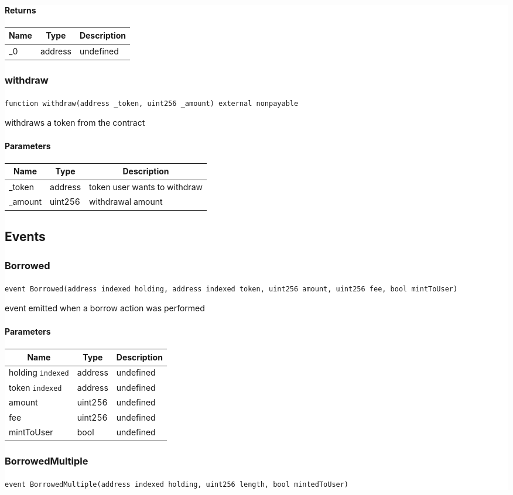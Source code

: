 #### Returns

| Name | Type | Description |
|---|---|---|
| _0 | address | undefined

### withdraw

```solidity
function withdraw(address _token, uint256 _amount) external nonpayable
```

withdraws a token from the contract



#### Parameters

| Name | Type | Description |
|---|---|---|
| _token | address | token user wants to withdraw
| _amount | uint256 | withdrawal amount



## Events

### Borrowed

```solidity
event Borrowed(address indexed holding, address indexed token, uint256 amount, uint256 fee, bool mintToUser)
```

event emitted when a borrow action was performed



#### Parameters

| Name | Type | Description |
|---|---|---|
| holding `indexed` | address | undefined |
| token `indexed` | address | undefined |
| amount  | uint256 | undefined |
| fee  | uint256 | undefined |
| mintToUser  | bool | undefined |

### BorrowedMultiple

```solidity
event BorrowedMultiple(address indexed holding, uint256 length, bool mintedToUser)
```
